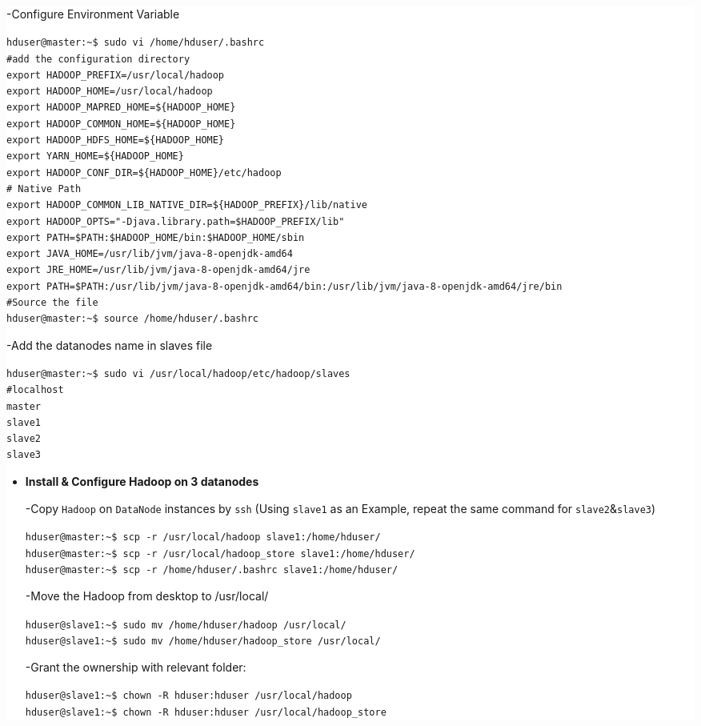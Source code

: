   -Configure Environment Variable

  ```shell
  hduser@master:~$ sudo vi /home/hduser/.bashrc
  #add the configuration directory
  export HADOOP_PREFIX=/usr/local/hadoop
  export HADOOP_HOME=/usr/local/hadoop
  export HADOOP_MAPRED_HOME=${HADOOP_HOME}
  export HADOOP_COMMON_HOME=${HADOOP_HOME}
  export HADOOP_HDFS_HOME=${HADOOP_HOME}
  export YARN_HOME=${HADOOP_HOME}
  export HADOOP_CONF_DIR=${HADOOP_HOME}/etc/hadoop
  # Native Path
  export HADOOP_COMMON_LIB_NATIVE_DIR=${HADOOP_PREFIX}/lib/native
  export HADOOP_OPTS="-Djava.library.path=$HADOOP_PREFIX/lib"
  export PATH=$PATH:$HADOOP_HOME/bin:$HADOOP_HOME/sbin
  export JAVA_HOME=/usr/lib/jvm/java-8-openjdk-amd64
  export JRE_HOME=/usr/lib/jvm/java-8-openjdk-amd64/jre
  export PATH=$PATH:/usr/lib/jvm/java-8-openjdk-amd64/bin:/usr/lib/jvm/java-8-openjdk-amd64/jre/bin
  #Source the file
  hduser@master:~$ source /home/hduser/.bashrc
  ```

  -Add the datanodes name in slaves file

  ```shell
  hduser@master:~$ sudo vi /usr/local/hadoop/etc/hadoop/slaves
  #localhost
  master
  slave1
  slave2
  slave3
  ```

  

- **Install & Configure Hadoop on 3 datanodes**

  -Copy `Hadoop` on `DataNode` instances by `ssh` (Using `slave1` as an Example, repeat the same command for `slave2`&`slave3`)

  ```shell
  hduser@master:~$ scp -r /usr/local/hadoop slave1:/home/hduser/ 
  hduser@master:~$ scp -r /usr/local/hadoop_store slave1:/home/hduser/
  hduser@master:~$ scp -r /home/hduser/.bashrc slave1:/home/hduser/
  ```

  -Move the Hadoop from desktop to /usr/local/

  ```shell
  hduser@slave1:~$ sudo mv /home/hduser/hadoop /usr/local/
  hduser@slave1:~$ sudo mv /home/hduser/hadoop_store /usr/local/
  ```

  -Grant the ownership with relevant folder:

  ```shell
  hduser@slave1:~$ chown -R hduser:hduser /usr/local/hadoop
  hduser@slave1:~$ chown -R hduser:hduser /usr/local/hadoop_store
  ```
